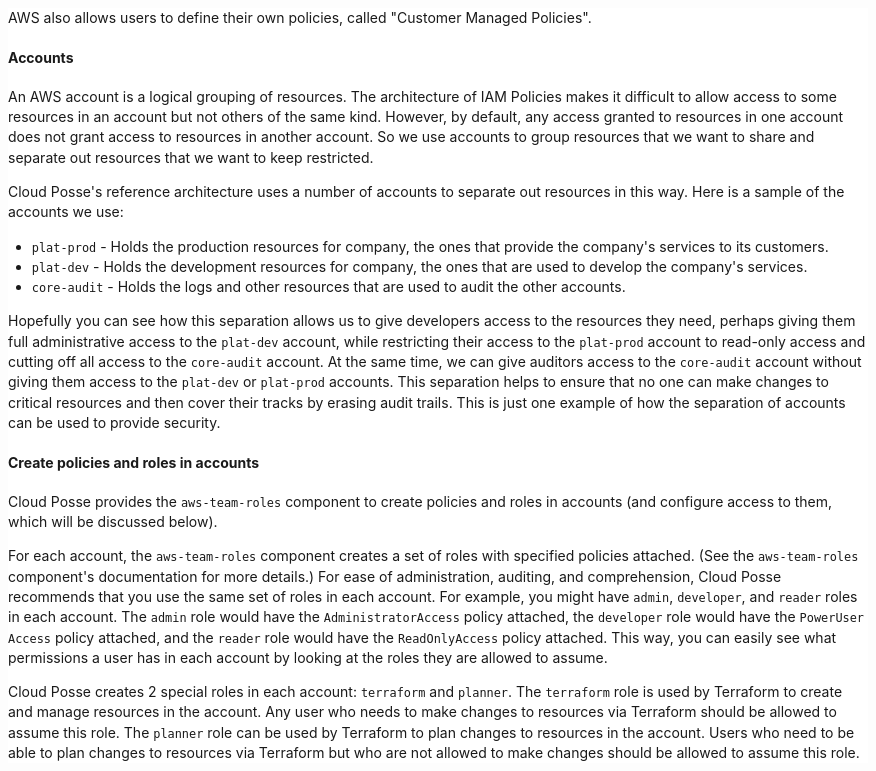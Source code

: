 AWS also allows users to define their own policies, called "Customer Managed
Policies".

#### Accounts

An AWS account is a logical grouping of resources. The architecture of IAM
Policies makes it difficult to allow access to some resources in an account but
not others of the same kind. However, by default, any access granted to
resources in one account does not grant access to resources in another account.
So we use accounts to group resources that we want to share and separate out
resources that we want to keep restricted.

Cloud Posse's reference architecture uses a number of accounts to separate out
resources in this way. Here is a sample of the accounts we use:

- `plat-prod` - Holds the production resources for company, the ones that
  provide the company's services to its customers.
- `plat-dev` - Holds the development resources for company, the ones that are
  used to develop the company's services.
- `core-audit` - Holds the logs and other resources that are used to audit the
  other accounts.

Hopefully you can see how this separation allows us to give developers access to
the resources they need, perhaps giving them full administrative access to
the `plat-dev` account, while restricting their access to the `plat-prod`
account to read-only access and cutting off all access to the `core-audit`
account. At the same time, we can give auditors access to the `core-audit`
account without giving them access to the `plat-dev` or `plat-prod` accounts.
This separation helps to ensure that no one can make changes to critical
resources and then cover their tracks by erasing audit trails. This is just one
example of how the separation of accounts can be used to provide security.

#### Create policies and roles in accounts

Cloud Posse provides the `aws-team-roles` component to create policies and roles
in accounts
(and configure access to them, which will be discussed below).

For each account, the `aws-team-roles` component creates a set of roles with
specified policies attached. (See the `aws-team-roles` component's documentation
for more details.) For ease of administration, auditing, and comprehension,
Cloud Posse recommends that you use the same set of roles in each account. For
example, you might have `admin`, `developer`, and `reader`
roles in each account. The `admin` role would have the `AdministratorAccess`
policy attached, the `developer` role would have the `PowerUserAccess` policy
attached, and the `reader` role would have the `ReadOnlyAccess` policy attached.
This way, you can easily see what permissions a user has in each account by
looking at the roles they are allowed to assume.

Cloud Posse creates 2 special roles in each account: `terraform` and `planner`.
The `terraform` role is used by Terraform to create and manage resources in the
account. Any user who needs to make changes to resources via Terraform should be
allowed to assume this role. The `planner` role can be used by Terraform to plan
changes to resources in the account. Users who need to be able to plan changes
to resources via Terraform but who are not allowed to make changes should be
allowed to assume this role.
